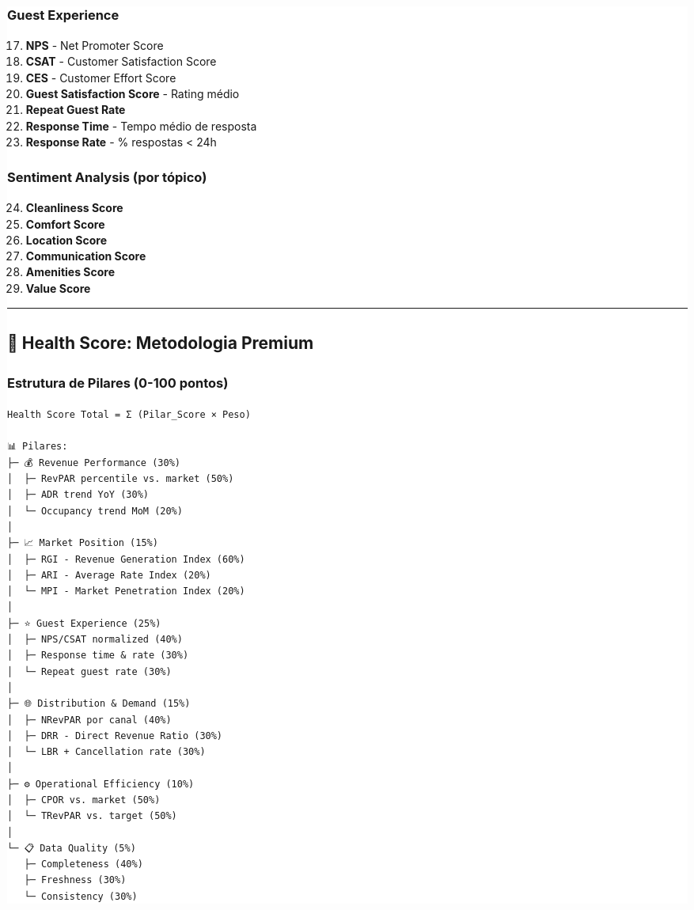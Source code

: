 ### Guest Experience
17. **NPS** - Net Promoter Score
18. **CSAT** - Customer Satisfaction Score
19. **CES** - Customer Effort Score
20. **Guest Satisfaction Score** - Rating médio
21. **Repeat Guest Rate**
22. **Response Time** - Tempo médio de resposta
23. **Response Rate** - % respostas < 24h

### Sentiment Analysis (por tópico)
24. **Cleanliness Score**
25. **Comfort Score**
26. **Location Score**
27. **Communication Score**
28. **Amenities Score**
29. **Value Score**

---

## 🎨 Health Score: Metodologia Premium

### Estrutura de Pilares (0-100 pontos)

```
Health Score Total = Σ (Pilar_Score × Peso)

📊 Pilares:
├─ 💰 Revenue Performance (30%)
│  ├─ RevPAR percentile vs. market (50%)
│  ├─ ADR trend YoY (30%)
│  └─ Occupancy trend MoM (20%)
│
├─ 📈 Market Position (15%)
│  ├─ RGI - Revenue Generation Index (60%)
│  ├─ ARI - Average Rate Index (20%)
│  └─ MPI - Market Penetration Index (20%)
│
├─ ⭐ Guest Experience (25%)
│  ├─ NPS/CSAT normalized (40%)
│  ├─ Response time & rate (30%)
│  └─ Repeat guest rate (30%)
│
├─ 🌐 Distribution & Demand (15%)
│  ├─ NRevPAR por canal (40%)
│  ├─ DRR - Direct Revenue Ratio (30%)
│  └─ LBR + Cancellation rate (30%)
│
├─ ⚙️ Operational Efficiency (10%)
│  ├─ CPOR vs. market (50%)
│  └─ TRevPAR vs. target (50%)
│
└─ 📋 Data Quality (5%)
   ├─ Completeness (40%)
   ├─ Freshness (30%)
   └─ Consistency (30%)
```
